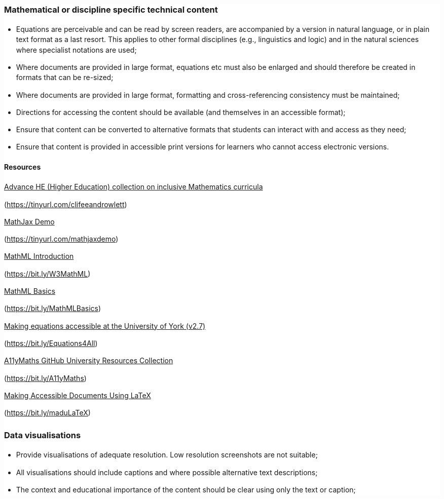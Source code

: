 ### Mathematical or discipline specific technical content

-   Equations are perceivable and can be read by screen readers, are accompanied by a version in natural language, or in plain text format as a last resort. This applies to other formal disciplines (e.g., linguistics and logic) and in the natural sciences where specialist notations are used;

-   Where documents are provided in large format, equations etc must also be enlarged and should therefore be created in formats that can be re-sized;

-   Where documents are provided in large format, formatting and cross-referencing consistency must be maintained;

-   Directions for accessing the content should be available (and themselves in an accessible format);

-   Ensure that content can be converted to alternative formats that students can interact with and access as they need;

-   Ensure that content is provided in accessible print versions for learners who cannot access electronic versions.

#### Resources

[Advance HE (Higher Education) collection on inclusive Mathematics curricula](https://tinyurl.com/clifeeandrowlett)

(<https://tinyurl.com/clifeeandrowlett>)

[MathJax Demo](https://tinyurl.com/mathjaxdemo)

\(<https://tinyurl.com/mathjaxdemo>\)

[MathML Introduction](https://bit.ly/W3MathML)

(<https://bit.ly/W3MathML>)

[MathML Basics](https://bit.ly/MathMLBasics)

(<https://bit.ly/MathMLBasics>)

[Making equations accessible at the University of York (v2.7)](https://bit.ly/Equations4All)

(<https://bit.ly/Equations4All>)

[A11yMaths GitHub University Resources Collection](https://bit.ly/A11yMaths)

(<https://bit.ly/A11yMaths>)

[Making Accessible Documents Using LaTeX](https://bit.ly/maduLaTeX)

(<https://bit.ly/maduLaTeX>)

### Data visualisations

-   Provide visualisations of adequate resolution. Low resolution screenshots are not suitable;

-   All visualisations should include captions and where possible alternative text descriptions;

-   The context and educational importance of the content should be clear using only the text or caption;

